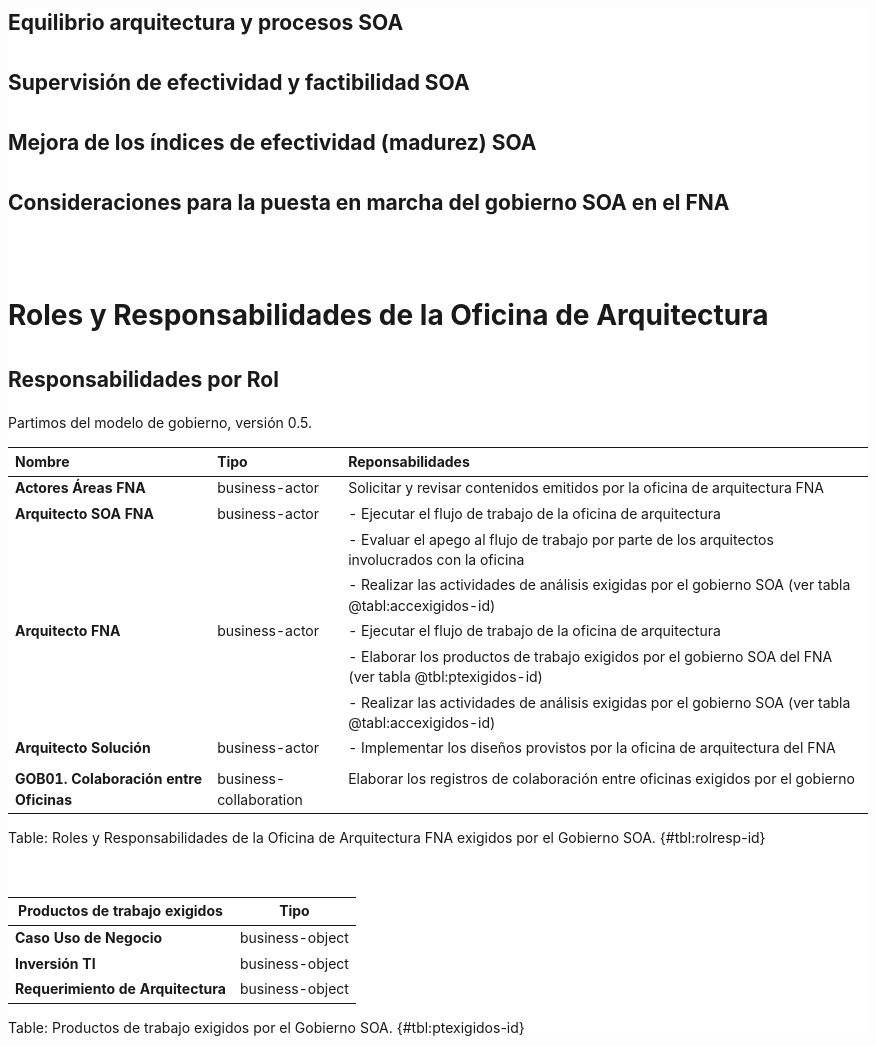 ## Equilibrio arquitectura y procesos SOA

## Supervisión de efectividad y factibilidad SOA

## Mejora de los índices de efectividad (madurez) SOA

## Consideraciones para la puesta en marcha del gobierno SOA en el FNA

<br>

# Roles y Responsabilidades de la Oficina de Arquitectura
## Responsabilidades por Rol
Partimos del modelo de gobierno, versión 0.5.

| Nombre                                         | Tipo                      | Reponsabilidades |
|:-----------------------------------------------|:--------------------------|:---------------  |
| **Actores Áreas FNA**                          | business-actor            | Solicitar y revisar contenidos emitidos por la oficina de arquitectura FNA |
| **Arquitecto SOA FNA**                         | business-actor            | - Ejecutar el flujo de trabajo de la oficina de arquitectura  |
|||                                                                            - Evaluar el apego al flujo de trabajo por parte de los arquitectos involucrados con la oficina |
|||                                                                            - Realizar las actividades de análisis exigidas por el gobierno SOA (ver tabla @tabl:accexigidos-id) |
| **Arquitecto FNA**                             | business-actor            | - Ejecutar el flujo de trabajo de la oficina de arquitectura  |
|||                                                                            - Elaborar los productos de trabajo exigidos por el gobierno SOA del FNA (ver tabla @tbl:ptexigidos-id) |
|||                                                                            - Realizar las actividades de análisis exigidas por el gobierno SOA (ver tabla @tabl:accexigidos-id) |
| **Arquitecto Solución**                        | business-actor            | - Implementar los diseños provistos por la oficina de arquitectura del FNA  |
|||                                                                          | - Contribuir con el nivel de detalle de los modelos de arquitectura de la oficina |
| **GOB01. Colaboración entre Oficinas**         | business-collaboration    | Elaborar los registros de colaboración entre oficinas exigidos por el gobierno  |

Table: Roles y Responsabilidades de la Oficina de Arquitectura FNA exigidos por el Gobierno SOA. {#tbl:rolresp-id}

<br>

| Productos de trabajo exigidos    | Tipo             |
|----------------------------------|------------------|
| **Caso Uso de Negocio**          | business-object  |
| **Inversión TI**                 | business-object  |
| **Requerimiento de Arquitectura**| business-object  |

Table: Productos de trabajo exigidos por el Gobierno SOA. {#tbl:ptexigidos-id}
